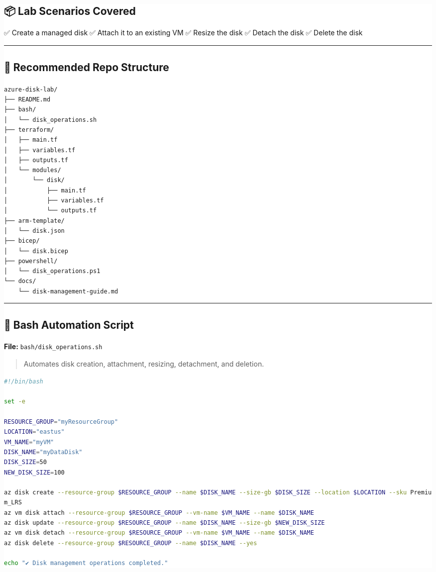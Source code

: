 
## 📦 Lab Scenarios Covered

✅ Create a managed disk
✅ Attach it to an existing VM
✅ Resize the disk
✅ Detach the disk
✅ Delete the disk

---

## 📁 Recommended Repo Structure

```
azure-disk-lab/
├── README.md
├── bash/
│   └── disk_operations.sh
├── terraform/
│   ├── main.tf
│   ├── variables.tf
│   ├── outputs.tf
│   └── modules/
│       └── disk/
│           ├── main.tf
│           ├── variables.tf
│           └── outputs.tf
├── arm-template/
│   └── disk.json
├── bicep/
│   └── disk.bicep
├── powershell/
│   └── disk_operations.ps1
└── docs/
    └── disk-management-guide.md
```

---

## 📜 Bash Automation Script

**File:** `bash/disk_operations.sh`

> Automates disk creation, attachment, resizing, detachment, and deletion.

```bash
#!/bin/bash

set -e

RESOURCE_GROUP="myResourceGroup"
LOCATION="eastus"
VM_NAME="myVM"
DISK_NAME="myDataDisk"
DISK_SIZE=50
NEW_DISK_SIZE=100

az disk create --resource-group $RESOURCE_GROUP --name $DISK_NAME --size-gb $DISK_SIZE --location $LOCATION --sku Premium_LRS
az vm disk attach --resource-group $RESOURCE_GROUP --vm-name $VM_NAME --name $DISK_NAME
az disk update --resource-group $RESOURCE_GROUP --name $DISK_NAME --size-gb $NEW_DISK_SIZE
az vm disk detach --resource-group $RESOURCE_GROUP --vm-name $VM_NAME --name $DISK_NAME
az disk delete --resource-group $RESOURCE_GROUP --name $DISK_NAME --yes

echo "✔️ Disk management operations completed."
```